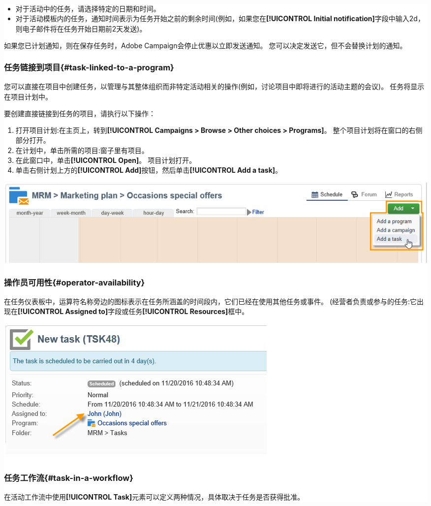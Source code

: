 * 对于活动中的任务，请选择特定的日期和时间。
* 对于活动模板内的任务，通知时间表示为任务开始之前的剩余时间(例如，如果您在&#x200B;**[!UICONTROL Initial notification]**&#x200B;字段中输入2d，则电子邮件将在任务开始日期前2天发送)。

如果您已计划通知，则在保存任务时，Adobe Campaign会停止优惠以立即发送通知。 您可以决定发送它，但不会替换计划的通知。

### 任务链接到项目{#task-linked-to-a-program}

您可以直接在项目中创建任务，以管理与其整体组织而非特定活动相关的操作(例如，讨论项目中即将进行的活动主题的会议)。 任务将显示在项目计划中。

要创建直接链接到任务的项目，请执行以下操作：

1. 打开项目计划:在主页上，转到&#x200B;**[!UICONTROL Campaigns > Browse > Other choices > Programs]**。 整个项目计划将在窗口的右侧部分打开。
1. 在计划中，单击所需的项目:窗子里有项目。
1. 在此窗口中，单击&#x200B;**[!UICONTROL Open]**。 项目计划打开。
1. 单击右侧计划上方的&#x200B;**[!UICONTROL Add]**&#x200B;按钮，然后单击&#x200B;**[!UICONTROL Add a task]**。

![](assets/mrm_task_create_from_prg.png)

### 操作员可用性{#operator-availability}

在任务仪表板中，运算符名称旁边的图标表示在任务所涵盖的时间段内，它们已经在使用其他任务或事件。 (经营者负责或参与的任务:它出现在&#x200B;**[!UICONTROL Assigned to]**&#x200B;字段或任务&#x200B;**[!UICONTROL Resources]**&#x200B;框中。

![](assets/mrm_task_alert_operator_busy.png)

### 任务工作流{#task-in-a-workflow}

在活动工作流中使用&#x200B;**[!UICONTROL Task]**&#x200B;元素可以定义两种情况，具体取决于任务是否获得批准。
